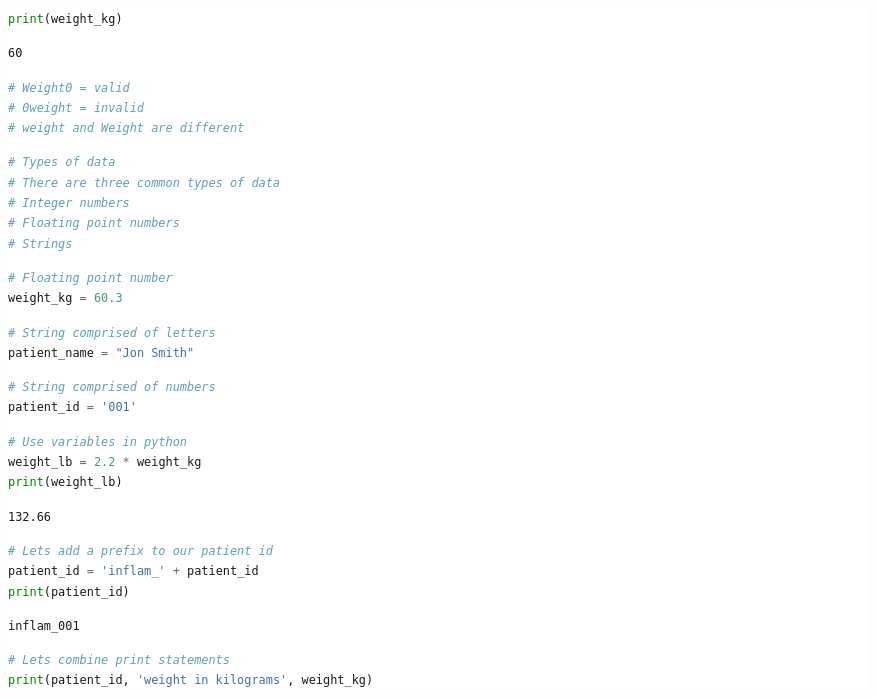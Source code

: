 
```python
print(weight_kg)
```

    60



```python
# Weight0 = valid
# 0weight = invalid
# weight and Weight are different
```


```python
# Types of data
# There are three common types of data
# Integer numbers
# Floating point numbers
# Strings
```


```python
# Floating point number
weight_kg = 60.3
```


```python
# String comprised of letters
patient_name = "Jon Smith"
```


```python
# String comprised of numbers
patient_id = '001'
```


```python
# Use variables in python
weight_lb = 2.2 * weight_kg
print(weight_lb)
```

    132.66



```python
# Lets add a prefix to our patient id
patient_id = 'inflam_' + patient_id
print(patient_id)
```

    inflam_001



```python
# Lets combine print statements
print(patient_id, 'weight in kilograms', weight_kg)
```
